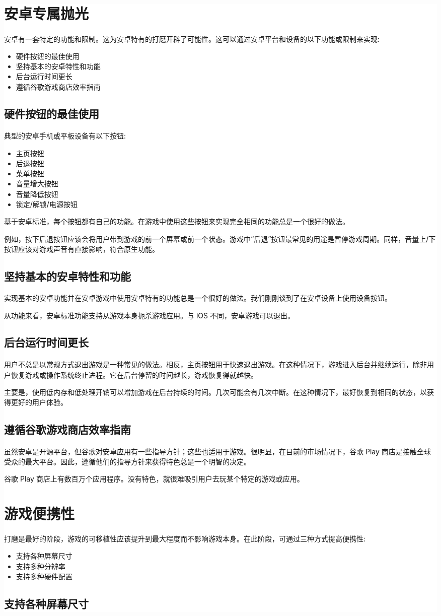# 安卓专属抛光

安卓有一套特定的功能和限制。这为安卓特有的打磨开辟了可能性。这可以通过安卓平台和设备的以下功能或限制来实现:

*   硬件按钮的最佳使用
*   坚持基本的安卓特性和功能
*   后台运行时间更长
*   遵循谷歌游戏商店效率指南

## 硬件按钮的最佳使用

典型的安卓手机或平板设备有以下按钮:

*   主页按钮
*   后退按钮
*   菜单按钮
*   音量增大按钮
*   音量降低按钮
*   锁定/解锁/电源按钮

基于安卓标准，每个按钮都有自己的功能。在游戏中使用这些按钮来实现完全相同的功能总是一个很好的做法。

例如，按下后退按钮应该会将用户带到游戏的前一个屏幕或前一个状态。游戏中“后退”按钮最常见的用途是暂停游戏周期。同样，音量上/下按钮应该对游戏声音有直接影响，符合原生功能。

## 坚持基本的安卓特性和功能

实现基本的安卓功能并在安卓游戏中使用安卓特有的功能总是一个很好的做法。我们刚刚谈到了在安卓设备上使用设备按钮。

从功能来看，安卓标准功能支持从游戏本身扼杀游戏应用。与 iOS 不同，安卓游戏可以退出。

## 后台运行时间更长

用户不总是以常规方式退出游戏是一种常见的做法。相反，主页按钮用于快速退出游戏。在这种情况下，游戏进入后台并继续运行，除非用户恢复游戏或操作系统终止进程。它在后台停留的时间越长，游戏恢复得就越快。

主要是，使用低内存和低处理开销可以增加游戏在后台持续的时间。几次可能会有几次中断。在这种情况下，最好恢复到相同的状态，以获得更好的用户体验。

## 遵循谷歌游戏商店效率指南

虽然安卓是开源平台，但谷歌对安卓应用有一些指导方针；这些也适用于游戏。很明显，在目前的市场情况下，谷歌 Play 商店是接触全球受众的最大平台。因此，遵循他们的指导方针来获得特色总是一个明智的决定。

谷歌 Play 商店上有数百万个应用程序。没有特色，就很难吸引用户去玩某个特定的游戏或应用。

# 游戏便携性

打磨是最好的阶段，游戏的可移植性应该提升到最大程度而不影响游戏本身。在此阶段，可通过三种方式提高便携性:

*   支持各种屏幕尺寸
*   支持多种分辨率
*   支持多种硬件配置

## 支持各种屏幕尺寸
